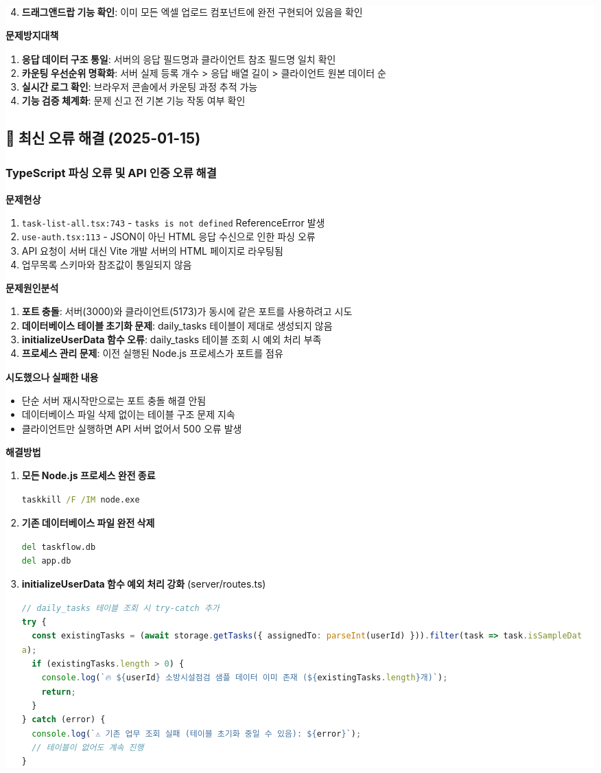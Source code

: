 4. **드래그앤드랍 기능 확인**: 이미 모든 엑셀 업로드 컴포넌트에 완전 구현되어 있음을 확인

**문제방지대책**
1. **응답 데이터 구조 통일**: 서버의 응답 필드명과 클라이언트 참조 필드명 일치 확인
2. **카운팅 우선순위 명확화**: 서버 실제 등록 개수 > 응답 배열 길이 > 클라이언트 원본 데이터 순
3. **실시간 로그 확인**: 브라우저 콘솔에서 카운팅 과정 추적 가능
4. **기능 검증 체계화**: 문제 신고 전 기본 기능 작동 여부 확인

## 🚨 최신 오류 해결 (2025-01-15)

### TypeScript 파싱 오류 및 API 인증 오류 해결

**문제현상**
1. `task-list-all.tsx:743` - `tasks is not defined` ReferenceError 발생
2. `use-auth.tsx:113` - JSON이 아닌 HTML 응답 수신으로 인한 파싱 오류
3. API 요청이 서버 대신 Vite 개발 서버의 HTML 페이지로 라우팅됨
4. 업무목록 스키마와 참조값이 통일되지 않음

**문제원인분석**
1. **포트 충돌**: 서버(3000)와 클라이언트(5173)가 동시에 같은 포트를 사용하려고 시도
2. **데이터베이스 테이블 초기화 문제**: daily_tasks 테이블이 제대로 생성되지 않음
3. **initializeUserData 함수 오류**: daily_tasks 테이블 조회 시 예외 처리 부족
4. **프로세스 관리 문제**: 이전 실행된 Node.js 프로세스가 포트를 점유

**시도했으나 실패한 내용**
- 단순 서버 재시작만으로는 포트 충돌 해결 안됨
- 데이터베이스 파일 삭제 없이는 테이블 구조 문제 지속
- 클라이언트만 실행하면 API 서버 없어서 500 오류 발생

**해결방법**
1. **모든 Node.js 프로세스 완전 종료**
   ```cmd
   taskkill /F /IM node.exe
   ```

2. **기존 데이터베이스 파일 완전 삭제**
   ```cmd
   del taskflow.db
   del app.db
   ```

3. **initializeUserData 함수 예외 처리 강화** (server/routes.ts)
   ```typescript
   // daily_tasks 테이블 조회 시 try-catch 추가
   try {
     const existingTasks = (await storage.getTasks({ assignedTo: parseInt(userId) })).filter(task => task.isSampleData);
     if (existingTasks.length > 0) {
       console.log(`🔥 ${userId} 소방시설점검 샘플 데이터 이미 존재 (${existingTasks.length}개)`);
       return;
     }
   } catch (error) {
     console.log(`⚠️ 기존 업무 조회 실패 (테이블 초기화 중일 수 있음): ${error}`);
     // 테이블이 없어도 계속 진행
   }
   ```
